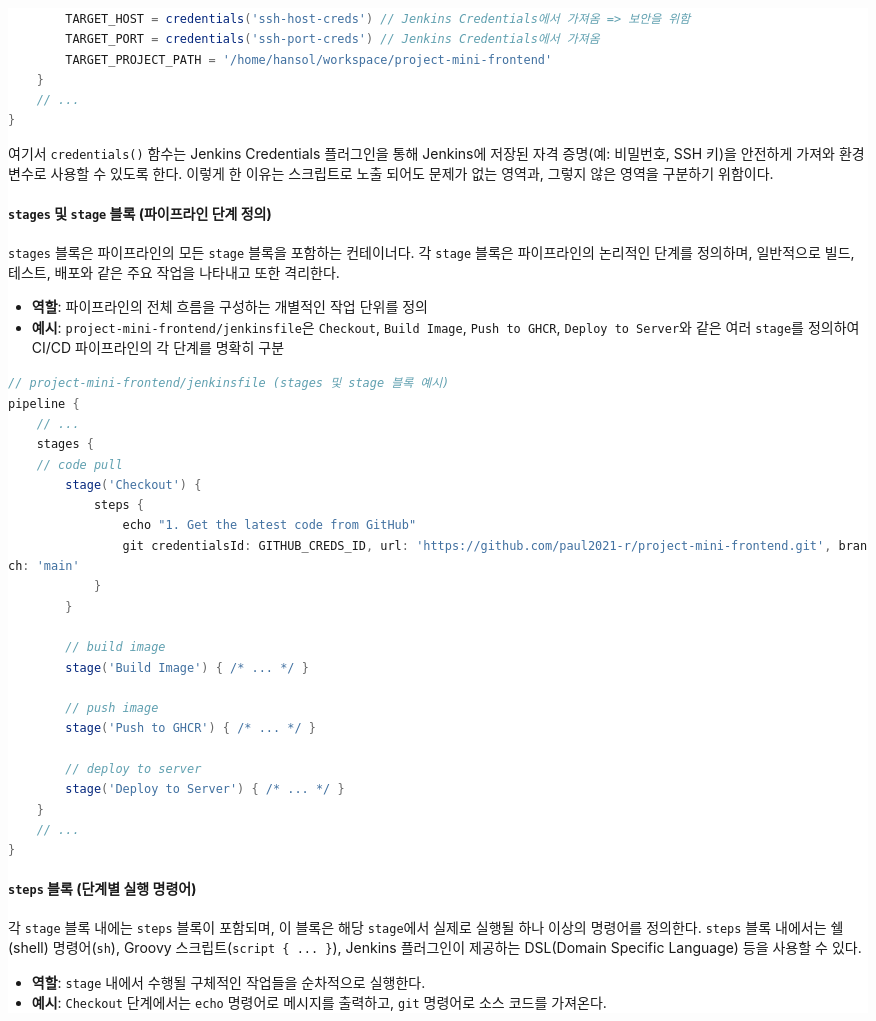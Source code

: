 ```groovy
        TARGET_HOST = credentials('ssh-host-creds') // Jenkins Credentials에서 가져옴 => 보안을 위함
        TARGET_PORT = credentials('ssh-port-creds') // Jenkins Credentials에서 가져옴
        TARGET_PROJECT_PATH = '/home/hansol/workspace/project-mini-frontend'
    }
    // ...
}
```

여기서 `credentials()` 함수는 Jenkins Credentials 플러그인을 통해 Jenkins에 저장된 자격 증명(예: 비밀번호, SSH 키)을 안전하게 가져와 환경 변수로 사용할 수 있도록 한다. 이렇게 한 이유는 스크립트로 노출 되어도 문제가 없는 영역과, 그렇지 않은 영역을 구분하기 위함이다.

#### `stages` 및 `stage` 블록 (파이프라인 단계 정의)

`stages` 블록은 파이프라인의 모든 `stage` 블록을 포함하는 컨테이너다. 각 `stage` 블록은 파이프라인의 논리적인 단계를 정의하며, 일반적으로 빌드, 테스트, 배포와 같은 주요 작업을 나타내고 또한 격리한다. 

*   **역할**: 파이프라인의 전체 흐름을 구성하는 개별적인 작업 단위를 정의
*   **예시**: `project-mini-frontend/jenkinsfile`은 `Checkout`, `Build Image`, `Push to GHCR`, `Deploy to Server`와 같은 여러 `stage`를 정의하여 CI/CD 파이프라인의 각 단계를 명확히 구분

```groovy
// project-mini-frontend/jenkinsfile (stages 및 stage 블록 예시)
pipeline {
    // ...
    stages {
    // code pull
        stage('Checkout') {
            steps {
                echo "1. Get the latest code from GitHub"
                git credentialsId: GITHUB_CREDS_ID, url: 'https://github.com/paul2021-r/project-mini-frontend.git', branch: 'main'
            }
        }

        // build image
        stage('Build Image') { /* ... */ }

        // push image
        stage('Push to GHCR') { /* ... */ }

        // deploy to server
        stage('Deploy to Server') { /* ... */ }
    }
    // ...
}
```

#### `steps` 블록 (단계별 실행 명령어)

각 `stage` 블록 내에는 `steps` 블록이 포함되며, 이 블록은 해당 `stage`에서 실제로 실행될 하나 이상의 명령어를 정의한다. `steps` 블록 내에서는 쉘(shell) 명령어(`sh`), Groovy 스크립트(`script { ... }`), Jenkins 플러그인이 제공하는 DSL(Domain Specific Language) 등을 사용할 수 있다.

*   **역할**: `stage` 내에서 수행될 구체적인 작업들을 순차적으로 실행한다.
*   **예시**: `Checkout` 단계에서는 `echo` 명령어로 메시지를 출력하고, `git` 명령어로 소스 코드를 가져온다.
